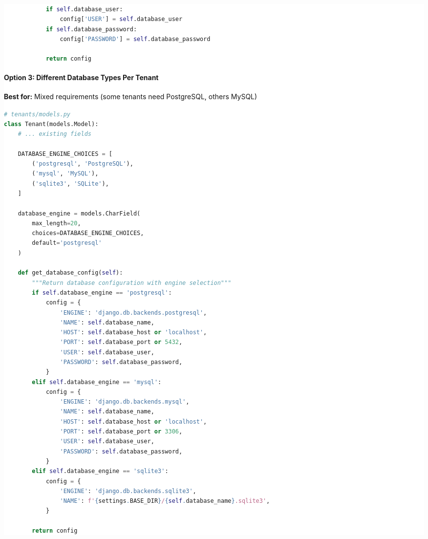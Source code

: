 ```python
            if self.database_user:
                config['USER'] = self.database_user
            if self.database_password:
                config['PASSWORD'] = self.database_password
                
            return config
```

#### **Option 3: Different Database Types Per Tenant**

**Best for:** Mixed requirements (some tenants need PostgreSQL, others MySQL)

```python
# tenants/models.py
class Tenant(models.Model):
    # ... existing fields
    
    DATABASE_ENGINE_CHOICES = [
        ('postgresql', 'PostgreSQL'),
        ('mysql', 'MySQL'),
        ('sqlite3', 'SQLite'),
    ]
    
    database_engine = models.CharField(
        max_length=20,
        choices=DATABASE_ENGINE_CHOICES,
        default='postgresql'
    )
    
    def get_database_config(self):
        """Return database configuration with engine selection"""
        if self.database_engine == 'postgresql':
            config = {
                'ENGINE': 'django.db.backends.postgresql',
                'NAME': self.database_name,
                'HOST': self.database_host or 'localhost',
                'PORT': self.database_port or 5432,
                'USER': self.database_user,
                'PASSWORD': self.database_password,
            }
        elif self.database_engine == 'mysql':
            config = {
                'ENGINE': 'django.db.backends.mysql',
                'NAME': self.database_name,
                'HOST': self.database_host or 'localhost',
                'PORT': self.database_port or 3306,
                'USER': self.database_user,
                'PASSWORD': self.database_password,
            }
        elif self.database_engine == 'sqlite3':
            config = {
                'ENGINE': 'django.db.backends.sqlite3',
                'NAME': f'{settings.BASE_DIR}/{self.database_name}.sqlite3',
            }
        
        return config
```
